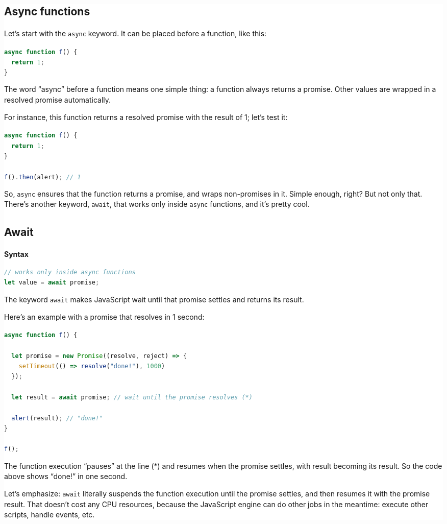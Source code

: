 ## Async functions
Let’s start with the `async` keyword. It can be placed before a function, like this:
```js
async function f() {
  return 1;
}
```
The word “async” before a function means one simple thing: a function always returns a promise. Other values are wrapped in a resolved promise automatically.

For instance, this function returns a resolved promise with the result of 1; let’s test it:
```js
async function f() {
  return 1;
}

f().then(alert); // 1
```
So, `async` ensures that the function returns a promise, and wraps non-promises in it. Simple enough, right? But not only that. There’s another keyword, `await`, that works only inside `async` functions, and it’s pretty cool.

## Await

**Syntax**
```js
// works only inside async functions
let value = await promise;
```

The keyword `await` makes JavaScript wait until that promise settles and returns its result.

Here’s an example with a promise that resolves in 1 second:
```js
async function f() {

  let promise = new Promise((resolve, reject) => {
    setTimeout(() => resolve("done!"), 1000)
  });

  let result = await promise; // wait until the promise resolves (*)

  alert(result); // "done!"
}

f();
```
The function execution “pauses” at the line (*) and resumes when the promise settles, with result becoming its result. So the code above shows “done!” in one second.

Let’s emphasize: `await` literally suspends the function execution until the promise settles, and then resumes it with the promise result. That doesn’t cost any CPU resources, because the JavaScript engine can do other jobs in the meantime: execute other scripts, handle events, etc.
